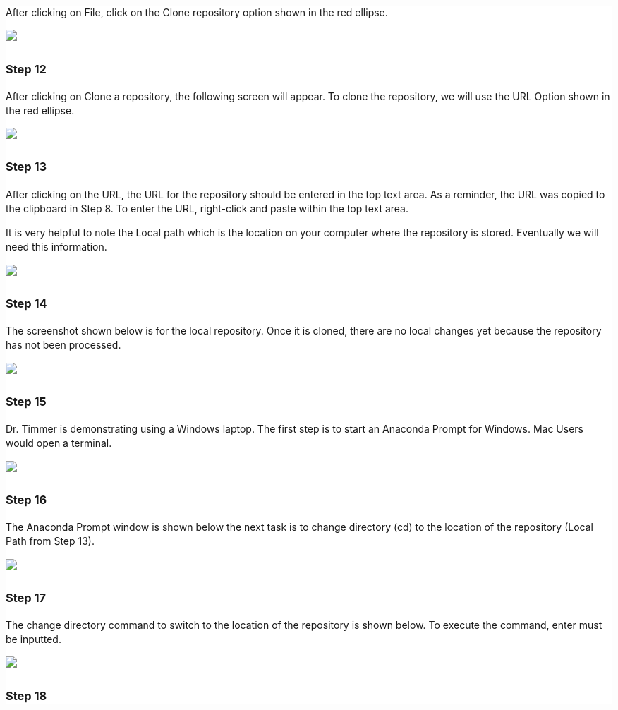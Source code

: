 After clicking on File, click on the Clone repository option shown in the red ellipse.

![](images/LabFiveGD3.png)

### Step 12

After clicking on Clone a repository, the following screen will appear. To clone the repository, we will use the URL Option shown in the red ellipse.

![](images/LabFiveGD4.png)

### Step 13

After clicking on the URL, the URL for the repository should be entered in the top text area. As a reminder, the URL was copied to the clipboard in Step 8. To enter the URL, right-click and paste within the top text area. 

It is very helpful to note the Local path which is the location on your computer where the repository is stored. Eventually we will need this information.

![](images/LabFiveGD5.png)

### Step 14

The screenshot shown below is for the local repository. Once it is cloned, there are no local changes yet because the repository has not been processed.

![](images/LabFiveGD6.png)

### Step 15

Dr. Timmer is demonstrating using a Windows laptop. The first step is to start an Anaconda Prompt for Windows. Mac Users would open a terminal.

![](images/LabFiveDOS1.png)

### Step 16

The Anaconda Prompt window is shown below the next task is to change directory (cd) to the location of the repository (Local Path from Step 13).

![](images/LabFiveDOS2.png)

### Step 17

The change directory command to switch to the location of the repository is shown below. To execute the command, enter must be inputted.

![](images/LabFiveDOS3.png)

### Step 18
